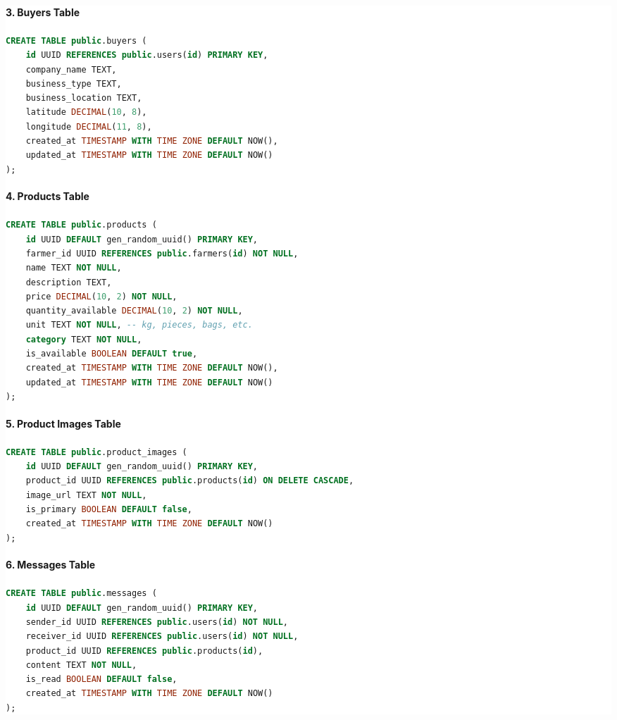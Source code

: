 ```sql
```

#### 3. Buyers Table
```sql
CREATE TABLE public.buyers (
    id UUID REFERENCES public.users(id) PRIMARY KEY,
    company_name TEXT,
    business_type TEXT,
    business_location TEXT,
    latitude DECIMAL(10, 8),
    longitude DECIMAL(11, 8),
    created_at TIMESTAMP WITH TIME ZONE DEFAULT NOW(),
    updated_at TIMESTAMP WITH TIME ZONE DEFAULT NOW()
);
```

#### 4. Products Table
```sql
CREATE TABLE public.products (
    id UUID DEFAULT gen_random_uuid() PRIMARY KEY,
    farmer_id UUID REFERENCES public.farmers(id) NOT NULL,
    name TEXT NOT NULL,
    description TEXT,
    price DECIMAL(10, 2) NOT NULL,
    quantity_available DECIMAL(10, 2) NOT NULL,
    unit TEXT NOT NULL, -- kg, pieces, bags, etc.
    category TEXT NOT NULL,
    is_available BOOLEAN DEFAULT true,
    created_at TIMESTAMP WITH TIME ZONE DEFAULT NOW(),
    updated_at TIMESTAMP WITH TIME ZONE DEFAULT NOW()
);
```

#### 5. Product Images Table
```sql
CREATE TABLE public.product_images (
    id UUID DEFAULT gen_random_uuid() PRIMARY KEY,
    product_id UUID REFERENCES public.products(id) ON DELETE CASCADE,
    image_url TEXT NOT NULL,
    is_primary BOOLEAN DEFAULT false,
    created_at TIMESTAMP WITH TIME ZONE DEFAULT NOW()
);
```

#### 6. Messages Table
```sql
CREATE TABLE public.messages (
    id UUID DEFAULT gen_random_uuid() PRIMARY KEY,
    sender_id UUID REFERENCES public.users(id) NOT NULL,
    receiver_id UUID REFERENCES public.users(id) NOT NULL,
    product_id UUID REFERENCES public.products(id),
    content TEXT NOT NULL,
    is_read BOOLEAN DEFAULT false,
    created_at TIMESTAMP WITH TIME ZONE DEFAULT NOW()
);
```
